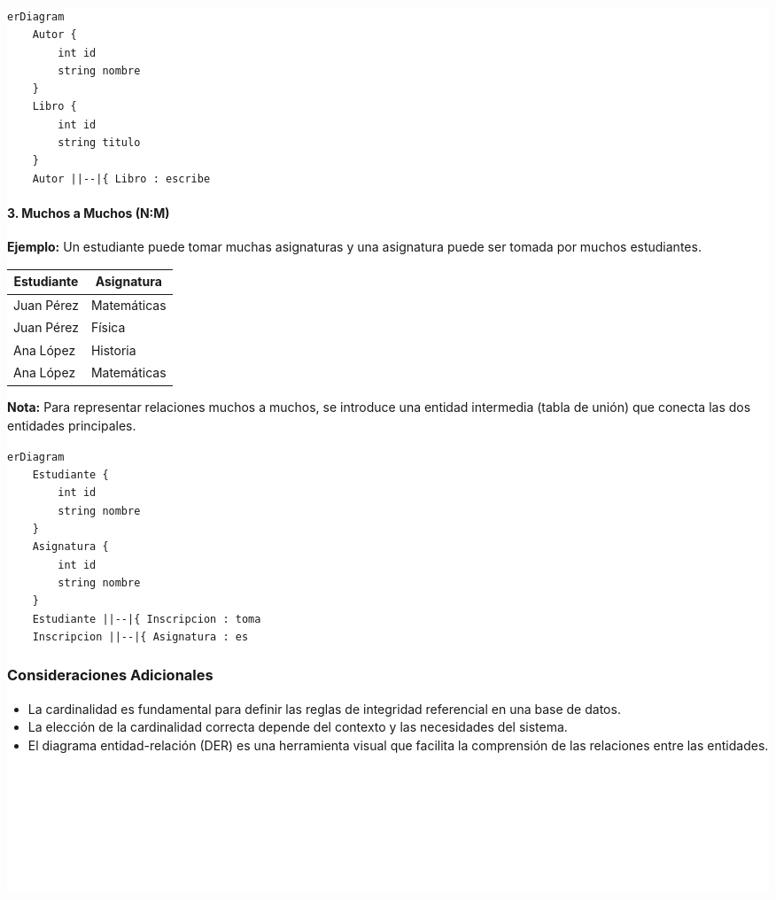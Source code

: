 ```mermaid
erDiagram
    Autor {
        int id
        string nombre
    }
    Libro {
        int id
        string titulo
    }
    Autor ||--|{ Libro : escribe
```

#### 3. Muchos a Muchos (N:M)
**Ejemplo:** Un estudiante puede tomar muchas asignaturas y una asignatura puede ser tomada por muchos estudiantes.

| Estudiante | Asignatura |
|---|---|
| Juan Pérez | Matemáticas |
| Juan Pérez | Física |
| Ana López | Historia |
| Ana López | Matemáticas |

**Nota:** Para representar relaciones muchos a muchos, se introduce una entidad intermedia (tabla de unión) que conecta las dos entidades principales.

```mermaid
erDiagram
    Estudiante {
        int id
        string nombre
    }
    Asignatura {
        int id
        string nombre
    }
    Estudiante ||--|{ Inscripcion : toma
    Inscripcion ||--|{ Asignatura : es
```

### Consideraciones Adicionales
* La cardinalidad es fundamental para definir las reglas de integridad referencial en una base de datos.
* La elección de la cardinalidad correcta depende del contexto y las necesidades del sistema.
* El diagrama entidad-relación (DER) es una herramienta visual que facilita la comprensión de las relaciones entre las entidades.


```








```
